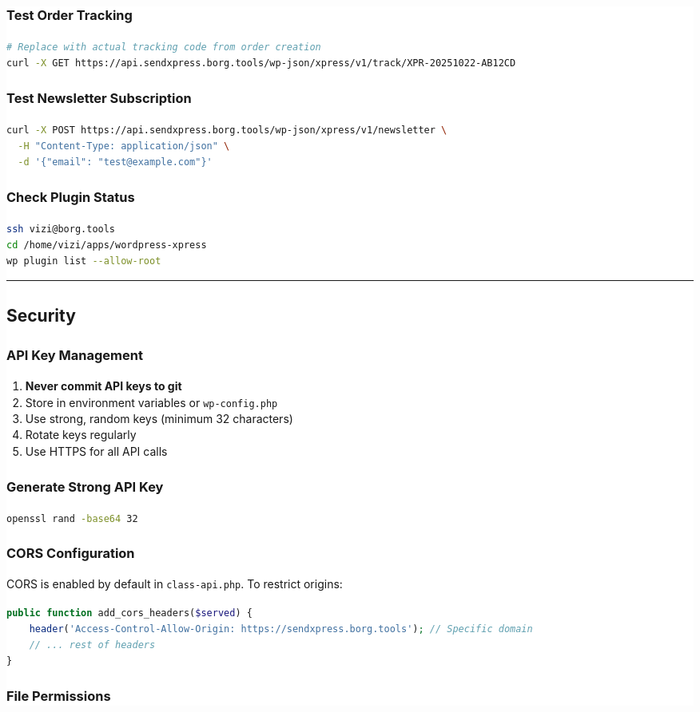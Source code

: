 ### Test Order Tracking

```bash
# Replace with actual tracking code from order creation
curl -X GET https://api.sendxpress.borg.tools/wp-json/xpress/v1/track/XPR-20251022-AB12CD
```

### Test Newsletter Subscription

```bash
curl -X POST https://api.sendxpress.borg.tools/wp-json/xpress/v1/newsletter \
  -H "Content-Type: application/json" \
  -d '{"email": "test@example.com"}'
```

### Check Plugin Status

```bash
ssh vizi@borg.tools
cd /home/vizi/apps/wordpress-xpress
wp plugin list --allow-root
```

---

## Security

### API Key Management

1. **Never commit API keys to git**
2. Store in environment variables or `wp-config.php`
3. Use strong, random keys (minimum 32 characters)
4. Rotate keys regularly
5. Use HTTPS for all API calls

### Generate Strong API Key

```bash
openssl rand -base64 32
```

### CORS Configuration

CORS is enabled by default in `class-api.php`. To restrict origins:

```php
public function add_cors_headers($served) {
    header('Access-Control-Allow-Origin: https://sendxpress.borg.tools'); // Specific domain
    // ... rest of headers
}
```

### File Permissions
